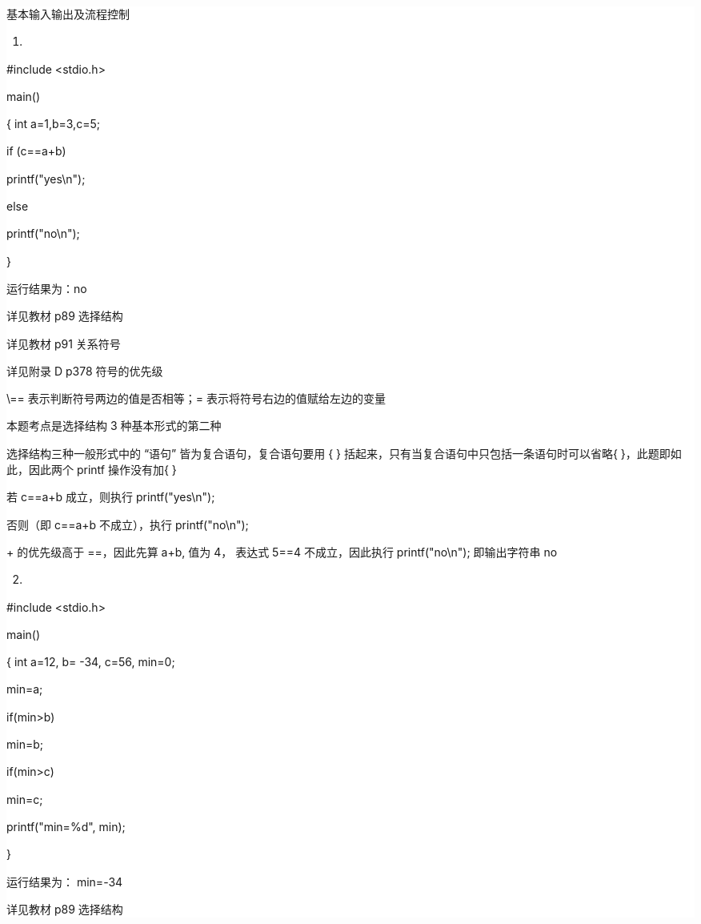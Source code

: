 基本输入输出及流程控制

1.

\#include &lt;stdio.h>

main()

{ int a=1,b=3,c=5;

if (c==a+b)

printf("yes\\n");

else

printf("no\\n");

}

运行结果为：no

详见教材 p89 选择结构

详见教材 p91 关系符号

详见附录 D p378 符号的优先级

\\== 表示判断符号两边的值是否相等；= 表示将符号右边的值赋给左边的变量

本题考点是选择结构 3 种基本形式的第二种

选择结构三种一般形式中的 “语句” 皆为复合语句，复合语句要用 { } 括起来，只有当复合语句中只包括一条语句时可以省略{ }，此题即如此，因此两个 printf 操作没有加{ }

若 c==a+b 成立，则执行 printf("yes\\n");

否则（即 c==a+b 不成立），执行 printf("no\\n");

\+ 的优先级高于 ==，因此先算 a+b, 值为 4， 表达式 5==4 不成立，因此执行 printf("no\\n"); 即输出字符串 no

2.

\#include &lt;stdio.h>

main()

{ int a=12, b= -34, c=56, min=0;

min=a;

if(min>b)

min=b;

if(min>c)

min=c;

printf("min=%d", min);

}

运行结果为： min=-34

详见教材 p89 选择结构
